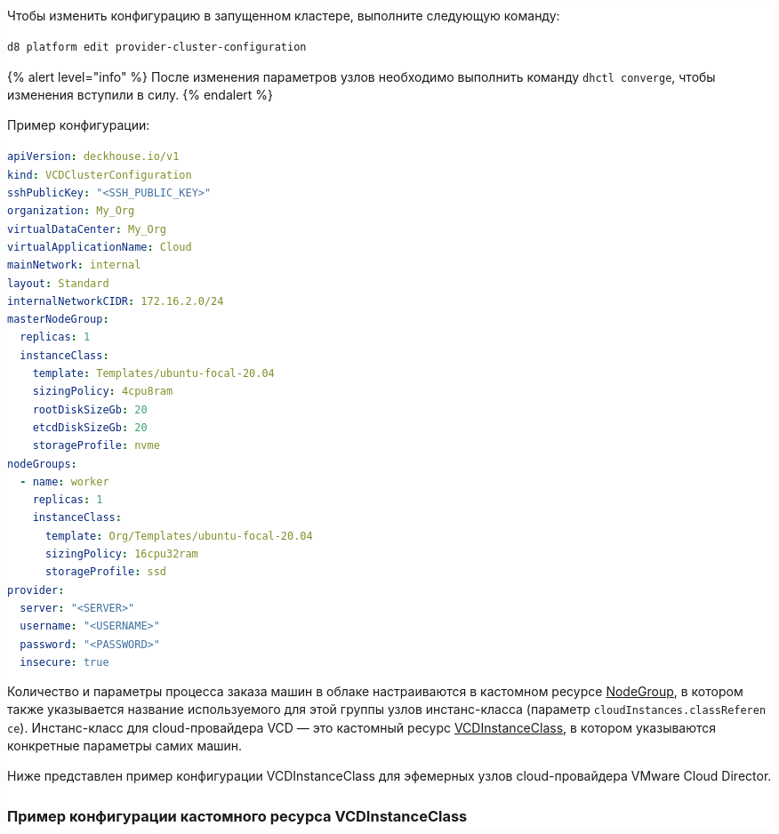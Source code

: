 Чтобы изменить конфигурацию в запущенном кластере, выполните следующую команду:

```shell
d8 platform edit provider-cluster-configuration
```

{% alert level="info" %}
После изменения параметров узлов необходимо выполнить команду `dhctl converge`, чтобы изменения вступили в силу.
{% endalert %}

Пример конфигурации:

```yaml
apiVersion: deckhouse.io/v1
kind: VCDClusterConfiguration
sshPublicKey: "<SSH_PUBLIC_KEY>"
organization: My_Org
virtualDataCenter: My_Org
virtualApplicationName: Cloud
mainNetwork: internal
layout: Standard
internalNetworkCIDR: 172.16.2.0/24
masterNodeGroup:
  replicas: 1
  instanceClass:
    template: Templates/ubuntu-focal-20.04
    sizingPolicy: 4cpu8ram
    rootDiskSizeGb: 20
    etcdDiskSizeGb: 20
    storageProfile: nvme
nodeGroups:
  - name: worker
    replicas: 1
    instanceClass:
      template: Org/Templates/ubuntu-focal-20.04
      sizingPolicy: 16cpu32ram
      storageProfile: ssd
provider:
  server: "<SERVER>"
  username: "<USERNAME>"
  password: "<PASSWORD>"
  insecure: true
```

Количество и параметры процесса заказа машин в облаке настраиваются в кастомном ресурсе [NodeGroup](/modules/node-manager/cr.html#nodegroup), в котором также указывается название используемого для этой группы узлов инстанс-класса (параметр `cloudInstances.classReference`). Инстанс-класс для cloud-провайдера VCD — это кастомный ресурс [VCDInstanceClass](/modules/cloud-provider-vcd/cr.html#vcdinstanceclass), в котором указываются конкретные параметры самих машин.

Ниже представлен пример конфигурации VCDInstanceClass для эфемерных узлов cloud-провайдера VMware Cloud Director.

### Пример конфигурации кастомного ресурса VCDInstanceClass
